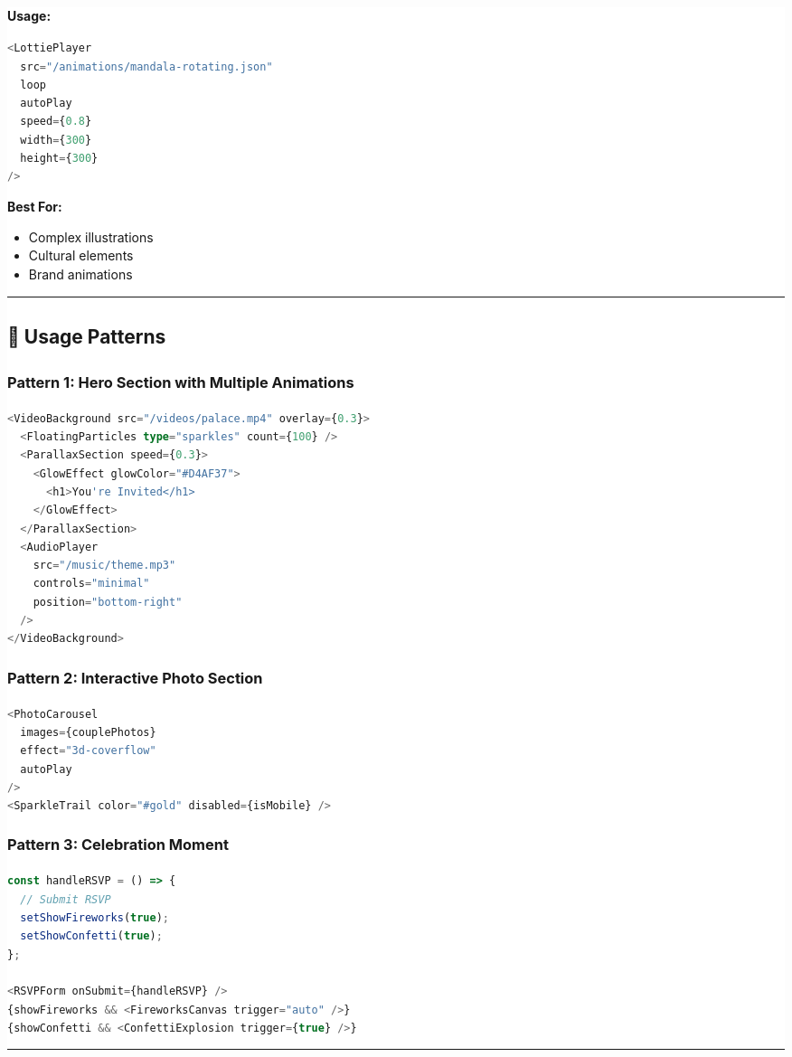 **Usage:**
```typescript
<LottiePlayer 
  src="/animations/mandala-rotating.json"
  loop
  autoPlay
  speed={0.8}
  width={300}
  height={300}
/>
```

**Best For:**
- Complex illustrations
- Cultural elements
- Brand animations

---

## 🎯 Usage Patterns

### Pattern 1: Hero Section with Multiple Animations

```typescript
<VideoBackground src="/videos/palace.mp4" overlay={0.3}>
  <FloatingParticles type="sparkles" count={100} />
  <ParallaxSection speed={0.3}>
    <GlowEffect glowColor="#D4AF37">
      <h1>You're Invited</h1>
    </GlowEffect>
  </ParallaxSection>
  <AudioPlayer 
    src="/music/theme.mp3"
    controls="minimal"
    position="bottom-right"
  />
</VideoBackground>
```

### Pattern 2: Interactive Photo Section

```typescript
<PhotoCarousel 
  images={couplePhotos}
  effect="3d-coverflow"
  autoPlay
/>
<SparkleTrail color="#gold" disabled={isMobile} />
```

### Pattern 3: Celebration Moment

```typescript
const handleRSVP = () => {
  // Submit RSVP
  setShowFireworks(true);
  setShowConfetti(true);
};

<RSVPForm onSubmit={handleRSVP} />
{showFireworks && <FireworksCanvas trigger="auto" />}
{showConfetti && <ConfettiExplosion trigger={true} />}
```

---